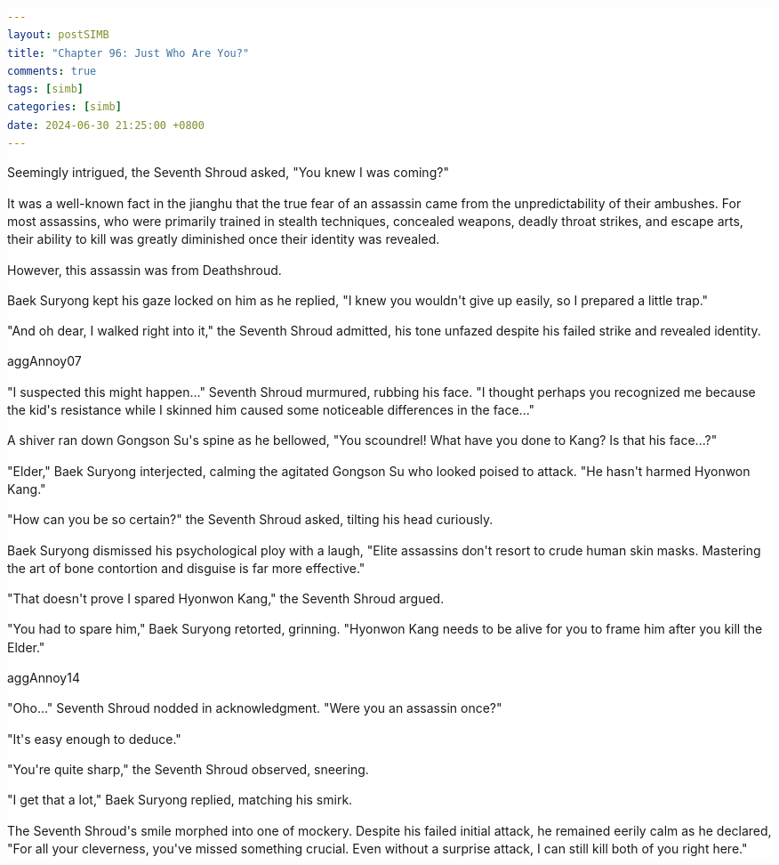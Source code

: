 ```yaml
---
layout: postSIMB
title: "Chapter 96: Just Who Are You?"
comments: true
tags: [simb]
categories: [simb]
date: 2024-06-30 21:25:00 +0800
---
```


Seemingly intrigued, the Seventh Shroud asked, "You knew I was coming?"

It was a well-known fact in the jianghu that the true fear of an assassin came from the unpredictability of their ambushes. For most assassins, who were primarily trained in stealth techniques, concealed weapons, deadly throat strikes, and escape arts, their ability to kill was greatly diminished once their identity was revealed.

However, this assassin was from Deathshroud. 

Baek Suryong kept his gaze locked on him as he replied, "I knew you wouldn't give up easily, so I prepared a little trap."

"And oh dear, I walked right into it," the Seventh Shroud admitted, his tone unfazed despite his failed strike and revealed identity.

aggAnnoy07

"I suspected this might happen..." Seventh Shroud murmured, rubbing his face. "I thought perhaps you recognized me because the kid's resistance while I skinned him caused some noticeable differences in the face..."

A shiver ran down Gongson Su's spine as he bellowed, "You scoundrel! What have you done to Kang? Is that his face...?"

"Elder," Baek Suryong interjected, calming the agitated Gongson Su who looked poised to attack. "He hasn't harmed Hyonwon Kang."

"How can you be so certain?" the Seventh Shroud asked, tilting his head curiously.

Baek Suryong dismissed his psychological ploy with a laugh, "Elite assassins don't resort to crude human skin masks. Mastering the art of bone contortion and disguise is far more effective."

"That doesn't prove I spared Hyonwon Kang," the Seventh Shroud argued.

"You had to spare him," Baek Suryong retorted, grinning. "Hyonwon Kang needs to be alive for you to frame him after you kill the Elder."

aggAnnoy14

"Oho…" Seventh Shroud nodded in acknowledgment. "Were you an assassin once?"

"It's easy enough to deduce."

"You're quite sharp," the Seventh Shroud observed, sneering.

"I get that a lot," Baek Suryong replied, matching his smirk.

The Seventh Shroud's smile morphed into one of mockery. Despite his failed initial attack, he remained eerily calm as he declared, "For all your cleverness, you've missed something crucial. Even without a surprise attack, I can still kill both of you right here."
